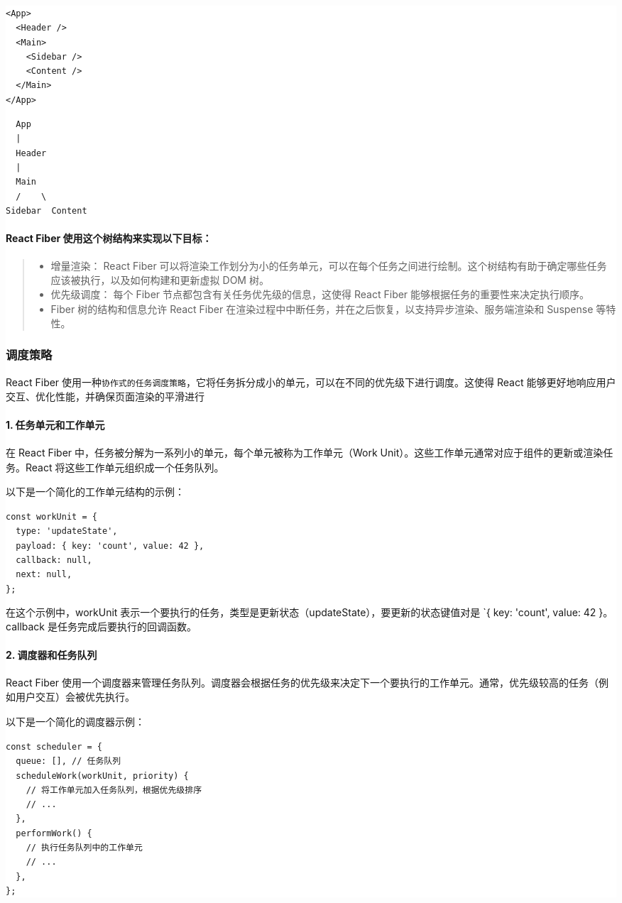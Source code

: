 ```
<App>
  <Header />
  <Main>
    <Sidebar />
    <Content />
  </Main>
</App>
```

```
  App
  |
  Header
  |
  Main
  /    \
Sidebar  Content
```

#### React Fiber 使用这个树结构来实现以下目标：

> - 增量渲染： React Fiber 可以将渲染工作划分为小的任务单元，可以在每个任务之间进行绘制。这个树结构有助于确定哪些任务应该被执行，以及如何构建和更新虚拟 DOM 树。
> - 优先级调度： 每个 Fiber 节点都包含有关任务优先级的信息，这使得 React Fiber 能够根据任务的重要性来决定执行顺序。
> - Fiber 树的结构和信息允许 React Fiber 在渲染过程中中断任务，并在之后恢复，以支持异步渲染、服务端渲染和 Suspense 等特性。

### 调度策略

React Fiber 使用一种`协作式的任务调度策略`，它将任务拆分成小的单元，可以在不同的优先级下进行调度。这使得 React 能够更好地响应用户交互、优化性能，并确保页面渲染的平滑进行

#### 1. 任务单元和工作单元

在 React Fiber 中，任务被分解为一系列小的单元，每个单元被称为工作单元（Work Unit）。这些工作单元通常对应于组件的更新或渲染任务。React 将这些工作单元组织成一个任务队列。

以下是一个简化的工作单元结构的示例：

```
const workUnit = {
  type: 'updateState',
  payload: { key: 'count', value: 42 },
  callback: null,
  next: null,
};
```

在这个示例中，workUnit 表示一个要执行的任务，类型是更新状态（updateState），要更新的状态键值对是 `{ key: 'count', value: 42 }。callback 是任务完成后要执行的回调函数。

#### 2. 调度器和任务队列

React Fiber 使用一个调度器来管理任务队列。调度器会根据任务的优先级来决定下一个要执行的工作单元。通常，优先级较高的任务（例如用户交互）会被优先执行。

以下是一个简化的调度器示例：

```
const scheduler = {
  queue: [], // 任务队列
  scheduleWork(workUnit, priority) {
    // 将工作单元加入任务队列，根据优先级排序
    // ...
  },
  performWork() {
    // 执行任务队列中的工作单元
    // ...
  },
};

```
